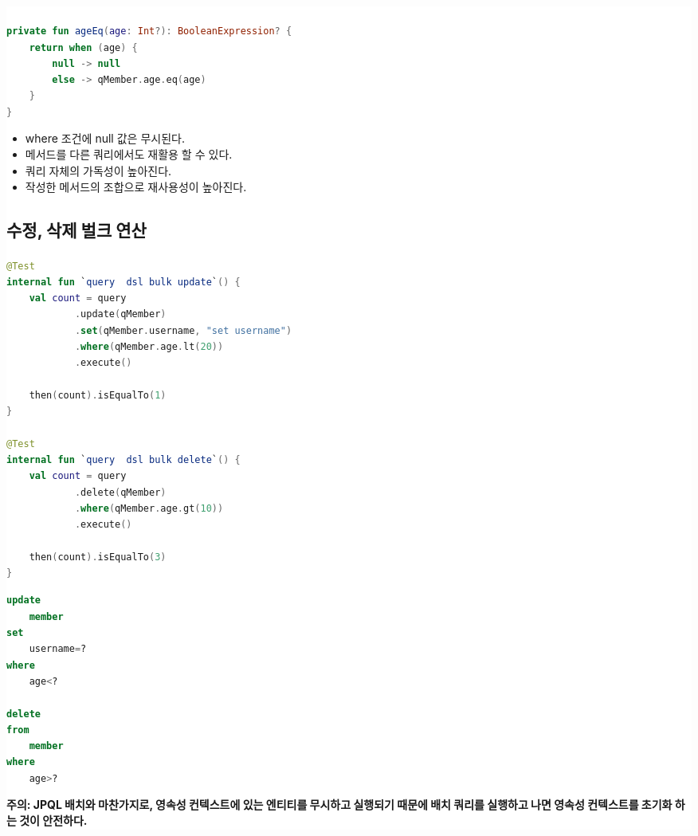 ```kotlin

private fun ageEq(age: Int?): BooleanExpression? {
    return when (age) {
        null -> null
        else -> qMember.age.eq(age)
    }
}
```
* where 조건에 null 값은 무시된다.
* 메서드를 다른 쿼리에서도 재활용 할 수 있다.
* 쿼리 자체의 가독성이 높아진다.
* 작성한 메서드의 조합으로 재사용성이 높아진다.

## 수정, 삭제 벌크 연산
```kotlin
@Test
internal fun `query  dsl bulk update`() {
    val count = query
            .update(qMember)
            .set(qMember.username, "set username")
            .where(qMember.age.lt(20))
            .execute()

    then(count).isEqualTo(1)
}

@Test
internal fun `query  dsl bulk delete`() {
    val count = query
            .delete(qMember)
            .where(qMember.age.gt(10))
            .execute()

    then(count).isEqualTo(3)
}
```

```sql
update
    member
set
    username=?
where
    age<?

delete
from
    member
where
    age>?
```
**주의: JPQL 배치와 마찬가지로, 영속성 컨텍스트에 있는 엔티티를 무시하고 실행되기 때문에 배치 쿼리를 실행하고 나면 영속성 컨텍스트를 초기화 하는 것이 안전하다.**
